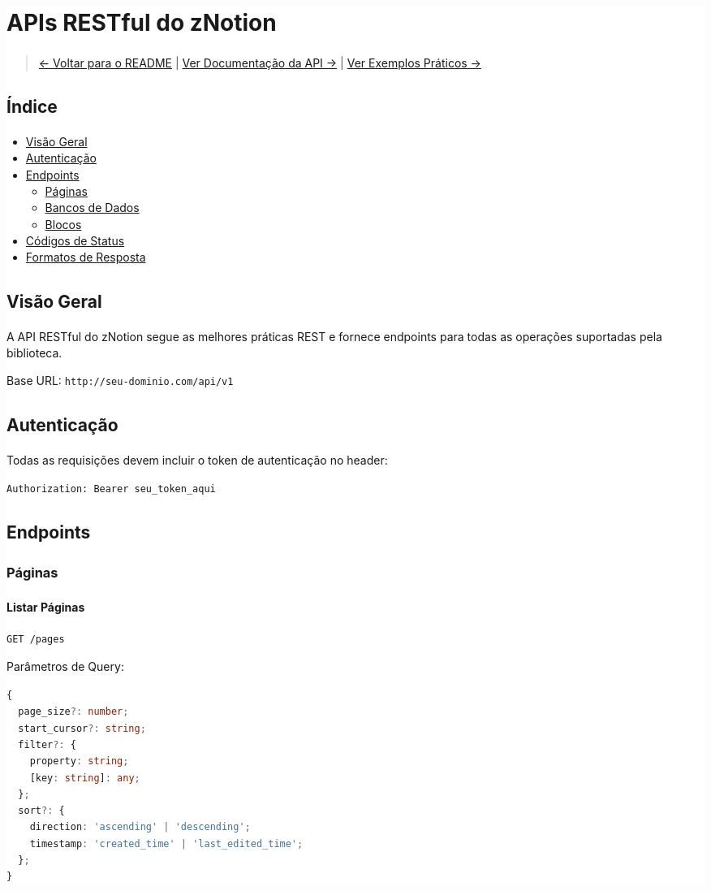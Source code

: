 # APIs RESTful do zNotion

> [← Voltar para o README](../README.md) | [Ver Documentação da API →](api.md) | [Ver Exemplos Práticos →](exemplos.md)

## Índice

- [Visão Geral](#visão-geral)
- [Autenticação](#autenticação)
- [Endpoints](#endpoints)
  - [Páginas](#páginas)
  - [Bancos de Dados](#bancos-de-dados)
  - [Blocos](#blocos)
- [Códigos de Status](#códigos-de-status)
- [Formatos de Resposta](#formatos-de-resposta)

## Visão Geral

A API RESTful do zNotion segue as melhores práticas REST e fornece endpoints para todas as operações suportadas pela biblioteca.

Base URL: `http://seu-dominio.com/api/v1`

## Autenticação

Todas as requisições devem incluir o token de autenticação no header:

```http
Authorization: Bearer seu_token_aqui
```

## Endpoints

### Páginas

#### Listar Páginas

```http
GET /pages
```

Parâmetros de Query:
```typescript
{
  page_size?: number;
  start_cursor?: string;
  filter?: {
    property: string;
    [key: string]: any;
  };
  sort?: {
    direction: 'ascending' | 'descending';
    timestamp: 'created_time' | 'last_edited_time';
  };
}
```
